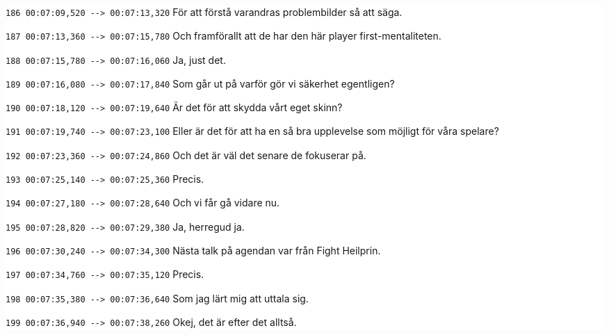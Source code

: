 

`186 00:07:09,520 --> 00:07:13,320`
För att förstå varandras problembilder så att säga.



`187 00:07:13,360 --> 00:07:15,780`
Och framförallt att de har den här player first-mentaliteten.



`188 00:07:15,780 --> 00:07:16,060`
Ja, just det.



`189 00:07:16,080 --> 00:07:17,840`
Som går ut på varför gör vi säkerhet egentligen?



`190 00:07:18,120 --> 00:07:19,640`
Är det för att skydda vårt eget skinn?



`191 00:07:19,740 --> 00:07:23,100`
Eller är det för att ha en så bra upplevelse som möjligt för våra spelare?



`192 00:07:23,360 --> 00:07:24,860`
Och det är väl det senare de fokuserar på.



`193 00:07:25,140 --> 00:07:25,360`
Precis.



`194 00:07:27,180 --> 00:07:28,640`
Och vi får gå vidare nu.



`195 00:07:28,820 --> 00:07:29,380`
Ja, herregud ja.



`196 00:07:30,240 --> 00:07:34,300`
Nästa talk på agendan var från Fight Heilprin.



`197 00:07:34,760 --> 00:07:35,120`
Precis.



`198 00:07:35,380 --> 00:07:36,640`
Som jag lärt mig att uttala sig.



`199 00:07:36,940 --> 00:07:38,260`
Okej, det är efter det alltså.
